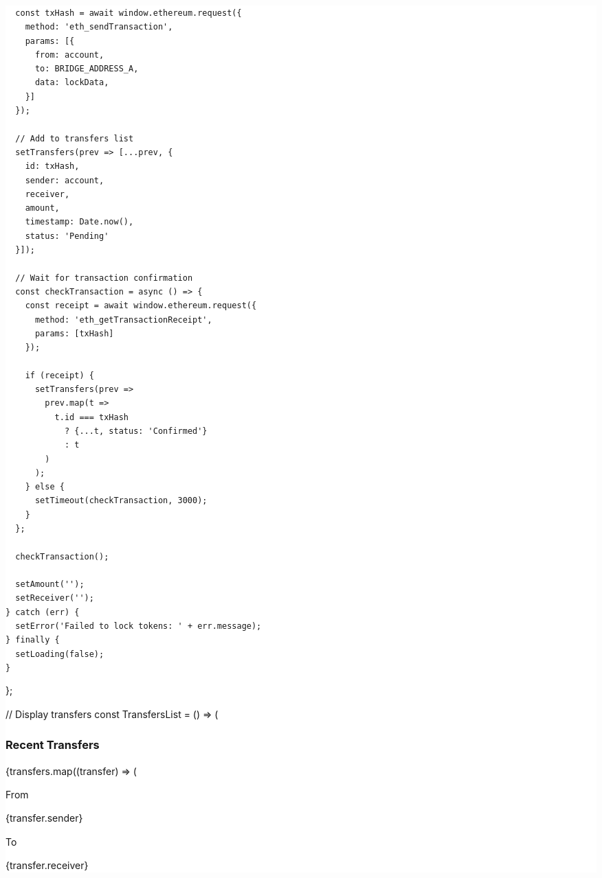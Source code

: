       const txHash = await window.ethereum.request({
        method: 'eth_sendTransaction',
        params: [{
          from: account,
          to: BRIDGE_ADDRESS_A,
          data: lockData,
        }]
      });
      
      // Add to transfers list
      setTransfers(prev => [...prev, {
        id: txHash,
        sender: account,
        receiver,
        amount,
        timestamp: Date.now(),
        status: 'Pending'
      }]);
      
      // Wait for transaction confirmation
      const checkTransaction = async () => {
        const receipt = await window.ethereum.request({
          method: 'eth_getTransactionReceipt',
          params: [txHash]
        });
        
        if (receipt) {
          setTransfers(prev => 
            prev.map(t => 
              t.id === txHash 
                ? {...t, status: 'Confirmed'} 
                : t
            )
          );
        } else {
          setTimeout(checkTransaction, 3000);
        }
      };
      
      checkTransaction();
      
      setAmount('');
      setReceiver('');
    } catch (err) {
      setError('Failed to lock tokens: ' + err.message);
    } finally {
      setLoading(false);
    }
  };

  // Display transfers
  const TransfersList = () => (
    <div className="mt-6">
      <h3 className="text-lg font-medium mb-4">Recent Transfers</h3>
      <div className="space-y-2">
        {transfers.map((transfer) => (
          <Card key={transfer.id} className="p-4">
            <div className="grid grid-cols-2 gap-2 text-sm">
              <div>
                <p className="text-gray-500">From</p>
                <p className="font-mono truncate">{transfer.sender}</p>
              </div>
              <div>
                <p className="text-gray-500">To</p>
                <p className="font-mono truncate">{transfer.receiver}</p>
              </div>